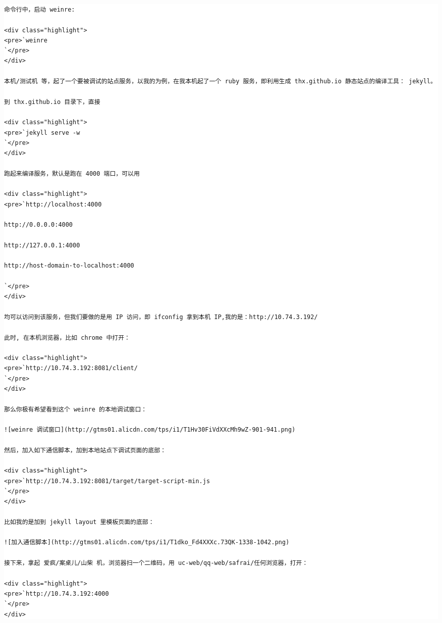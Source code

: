    命令行中，启动 weinre:

    <div class="highlight">
    <pre>`weinre
    `</pre>
    </div>

    本机/测试机 等，起了一个要被调试的站点服务，以我的为例，在我本机起了一个 ruby 服务，即利用生成 thx.github.io 静态站点的编译工具： jekyll。

    到 thx.github.io 目录下，直接

    <div class="highlight">
    <pre>`jekyll serve -w
    `</pre>
    </div>

    跑起来编译服务，默认是跑在 4000 端口，可以用

    <div class="highlight">
    <pre>`http://localhost:4000

    http://0.0.0.0:4000

    http://127.0.0.1:4000

    http://host-domain-to-localhost:4000

    `</pre>
    </div>

    均可以访问到该服务，但我们要做的是用 IP 访问，即 ifconfig 拿到本机 IP,我的是：http://10.74.3.192/

    此时, 在本机浏览器，比如 chrome 中打开：

    <div class="highlight">
    <pre>`http://10.74.3.192:8081/client/
    `</pre>
    </div>

    那么你极有希望看到这个 weinre 的本地调试窗口：

    ![weinre 调试窗口](http://gtms01.alicdn.com/tps/i1/T1Hv30FiVdXXcMh9wZ-901-941.png)

    然后，加入如下通信脚本，加到本地站点下调试页面的底部：

    <div class="highlight">
    <pre>`http://10.74.3.192:8081/target/target-script-min.js
    `</pre>
    </div>

    比如我的是加到 jekyll layout 里模板页面的底部：

    ![加入通信脚本](http://gtms01.alicdn.com/tps/i1/T1dko_Fd4XXXc.73QK-1338-1042.png)

    接下来，拿起 爱疯/案桌儿/山柴 机，浏览器扫一个二维码，用 uc-web/qq-web/safrai/任何浏览器，打开：

    <div class="highlight">
    <pre>`http://10.74.3.192:4000
    `</pre>
    </div>
